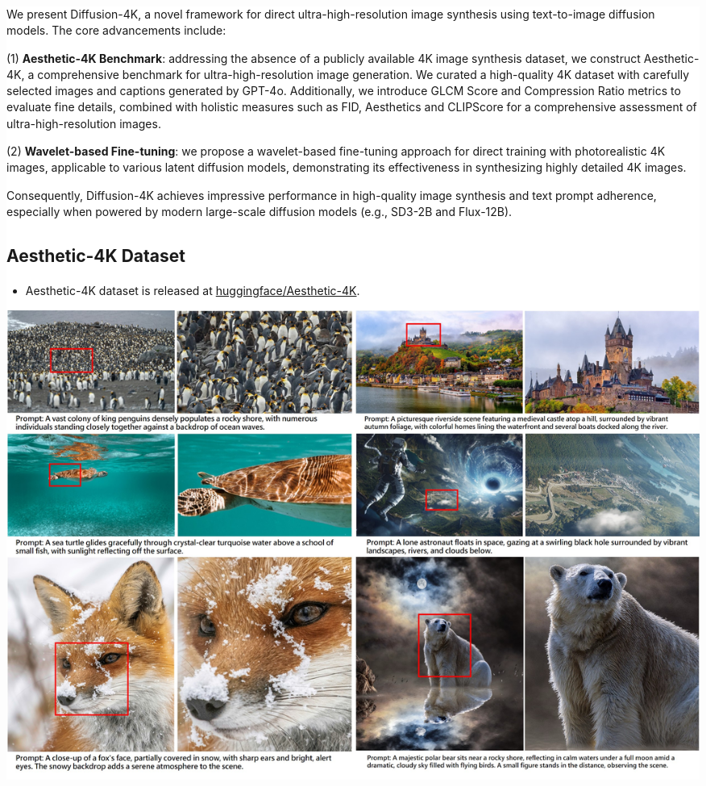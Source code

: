 We present Diffusion-4K, a novel framework for direct ultra-high-resolution image synthesis using text-to-image diffusion models.
The core advancements include:

(1) **Aesthetic-4K Benchmark**: addressing the absence of a publicly available 4K image synthesis dataset, we construct Aesthetic-4K, a comprehensive benchmark for ultra-high-resolution image generation.
We curated a high-quality 4K dataset with carefully selected images and captions generated by GPT-4o.
Additionally, we introduce GLCM Score and Compression Ratio metrics to evaluate fine details, combined with holistic measures such as FID, Aesthetics and CLIPScore for a comprehensive assessment of ultra-high-resolution images.

(2) **Wavelet-based Fine-tuning**: we propose a wavelet-based fine-tuning approach for direct training with photorealistic 4K images, applicable to various latent diffusion models, demonstrating its effectiveness in synthesizing highly detailed 4K images.

Consequently, Diffusion-4K achieves impressive performance in high-quality image synthesis and text prompt adherence, especially when powered by modern large-scale diffusion models (e.g., SD3-2B and Flux-12B).


## Aesthetic-4K Dataset

* Aesthetic-4K dataset is released at [huggingface/Aesthetic-4K](https://huggingface.co/datasets/zhang0jhon/Aesthetic-4K).

<p align="center" border-raduis="10px">
  <img src="asset/dataset.jpg" width="100%" alt="teaser_page2"/>
</p>
